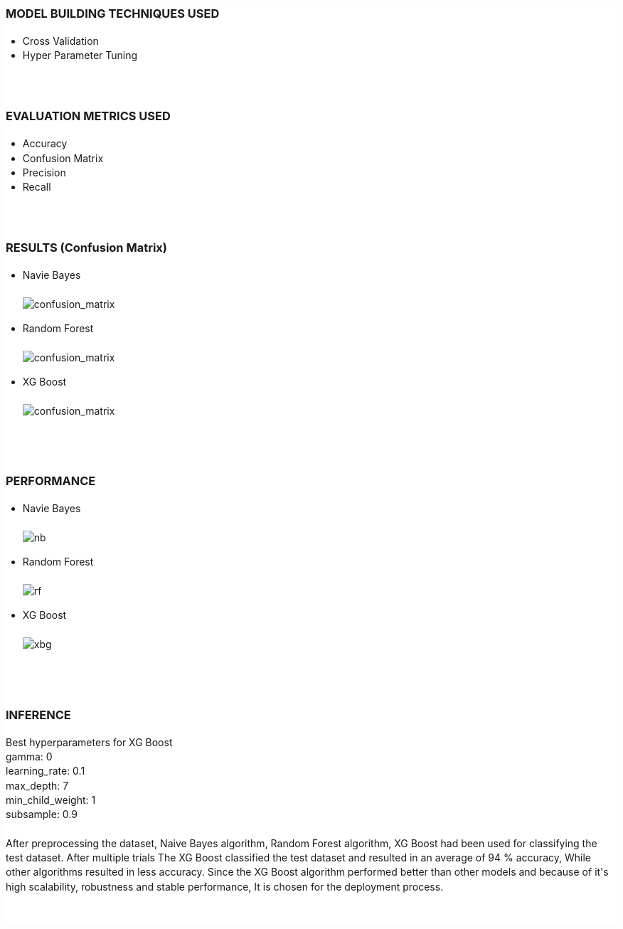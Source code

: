 ### MODEL BUILDING TECHNIQUES USED
- Cross Validation <br>
- Hyper Parameter Tuning
<br><br><br>


### EVALUATION METRICS USED
- Accuracy <br>
- Confusion Matrix <br>
- Precision <br>
- Recall
<br><br><br>


### RESULTS (Confusion Matrix)

- Navie Bayes <br><br>
![confusion_matrix](https://github.com/raghavtwenty/ids-prediction/assets/126254197/e53f2ec0-3d53-4f10-9bef-e1f2f2c96369)


- Random Forest <br><br>
![confusion_matrix](https://github.com/raghavtwenty/ids-prediction/assets/126254197/6a758afa-be69-40dd-a69f-569773cfa987)


- XG Boost <br><br>
![confusion_matrix](https://github.com/raghavtwenty/ids-prediction/assets/126254197/ce2b8e9d-2d79-4879-b54e-d7a65e0beb1c)

<br><br>

### PERFORMANCE

- Navie Bayes <br><br>
![nb](https://github.com/raghavtwenty/ids-prediction/assets/126254197/27e26cf4-5cc0-41d5-b742-94ac5a8705b0)


- Random Forest <br><br>
![rf](https://github.com/raghavtwenty/ids-prediction/assets/126254197/880ec2f8-fac2-46e4-b5a1-ddff7b66bdfe)


- XG Boost <br><br>
![xbg](https://github.com/raghavtwenty/ids-prediction/assets/126254197/58b76d19-30df-4b5a-b827-d0f19f15f330)

<br><br>

### INFERENCE
Best hyperparameters for XG Boost <br>
gamma: 0 <br>
learning_rate: 0.1 <br>
max_depth: 7 <br>
min_child_weight: 1 <br>
subsample: 0.9 <br><br>
After preprocessing the dataset, Naive Bayes algorithm, Random Forest algorithm, XG Boost had been used for classifying the test dataset. After multiple trials The XG Boost classified the test dataset and resulted in an average of 94 % accuracy, While other algorithms resulted in less accuracy. Since the XG Boost algorithm performed better than other models and because of it's high scalability, robustness and stable performance, It is chosen for the deployment process.
<br><br><br>
